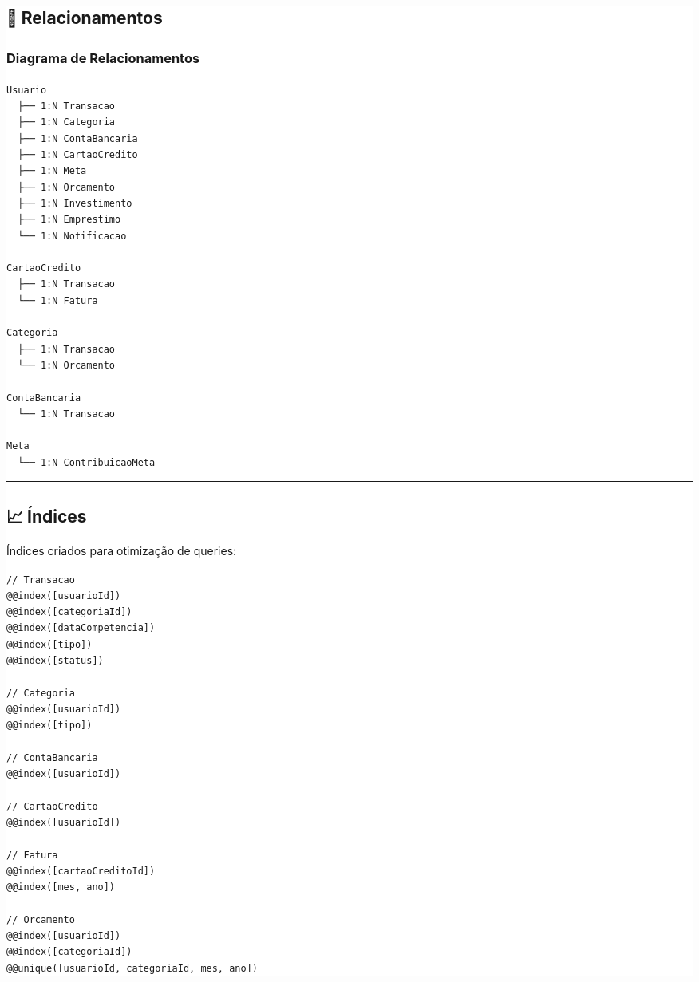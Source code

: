 
## 🔗 Relacionamentos

### **Diagrama de Relacionamentos**

```
Usuario
  ├── 1:N Transacao
  ├── 1:N Categoria
  ├── 1:N ContaBancaria
  ├── 1:N CartaoCredito
  ├── 1:N Meta
  ├── 1:N Orcamento
  ├── 1:N Investimento
  ├── 1:N Emprestimo
  └── 1:N Notificacao

CartaoCredito
  ├── 1:N Transacao
  └── 1:N Fatura

Categoria
  ├── 1:N Transacao
  └── 1:N Orcamento

ContaBancaria
  └── 1:N Transacao

Meta
  └── 1:N ContribuicaoMeta
```

---

## 📈 Índices

Índices criados para otimização de queries:

```prisma
// Transacao
@@index([usuarioId])
@@index([categoriaId])
@@index([dataCompetencia])
@@index([tipo])
@@index([status])

// Categoria
@@index([usuarioId])
@@index([tipo])

// ContaBancaria
@@index([usuarioId])

// CartaoCredito
@@index([usuarioId])

// Fatura
@@index([cartaoCreditoId])
@@index([mes, ano])

// Orcamento
@@index([usuarioId])
@@index([categoriaId])
@@unique([usuarioId, categoriaId, mes, ano])
```